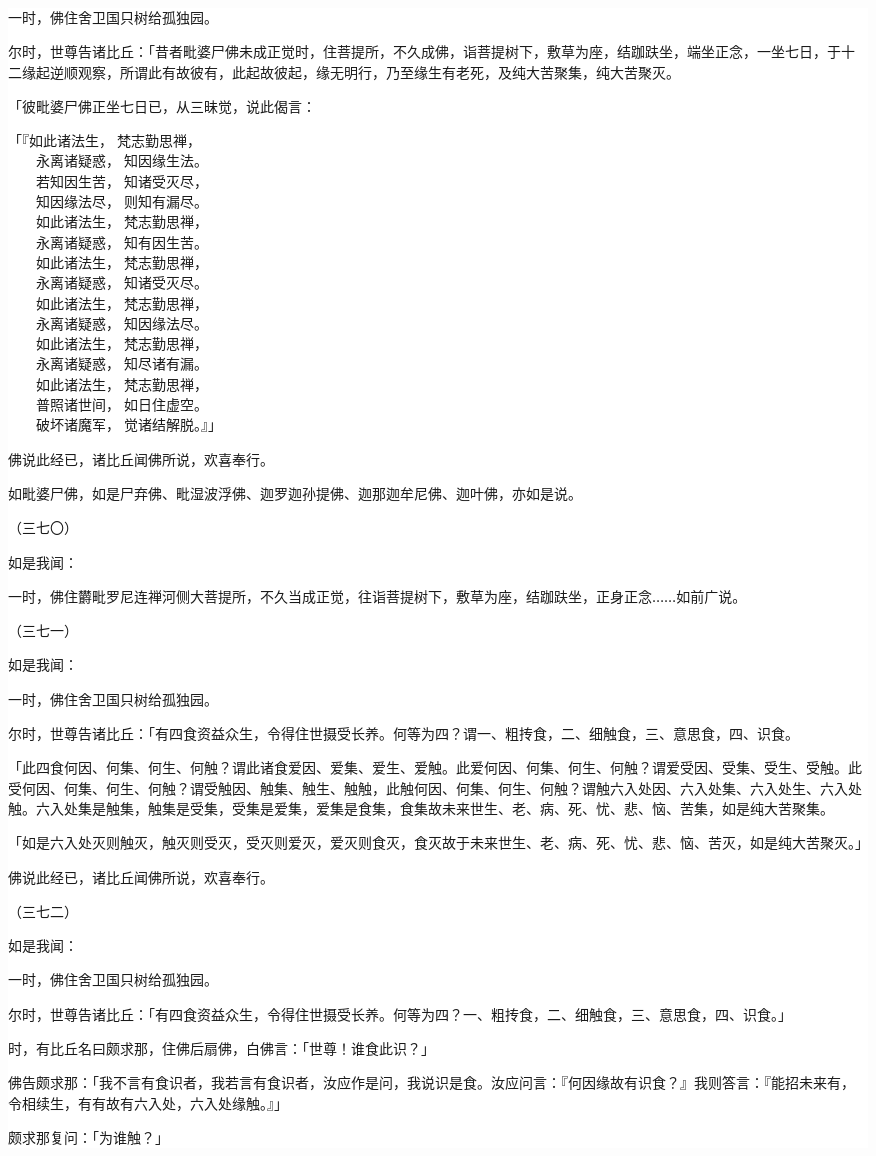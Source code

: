 一时，佛住舍卫国只树给孤独园。

尔时，世尊告诸比丘：「昔者毗婆尸佛未成正觉时，住菩提所，不久成佛，诣菩提树下，敷草为座，结跏趺坐，端坐正念，一坐七日，于十二缘起逆顺观察，所谓此有故彼有，此起故彼起，缘无明行，乃至缘生有老死，及纯大苦聚集，纯大苦聚灭。

「彼毗婆尸佛正坐七日已，从三昧觉，说此偈言：

「『如此诸法生， 梵志勤思禅，\
　　永离诸疑惑， 知因缘生法。\
　　若知因生苦， 知诸受灭尽，\
　　知因缘法尽， 则知有漏尽。\
　　如此诸法生， 梵志勤思禅，\
　　永离诸疑惑， 知有因生苦。\
　　如此诸法生， 梵志勤思禅，\
　　永离诸疑惑， 知诸受灭尽。\
　　如此诸法生， 梵志勤思禅，\
　　永离诸疑惑， 知因缘法尽。\
　　如此诸法生， 梵志勤思禅，\
　　永离诸疑惑， 知尽诸有漏。\
　　如此诸法生， 梵志勤思禅，\
　　普照诸世间， 如日住虚空。\
　　破坏诸魔军， 觉诸结解脱。』」

佛说此经已，诸比丘闻佛所说，欢喜奉行。

如毗婆尸佛，如是尸弃佛、毗湿波浮佛、迦罗迦孙提佛、迦那迦牟尼佛、迦叶佛，亦如是说。

（三七〇）

如是我闻：

一时，佛住欝毗罗尼连禅河侧大菩提所，不久当成正觉，往诣菩提树下，敷草为座，结跏趺坐，正身正念……如前广说。

（三七一）

如是我闻：

一时，佛住舍卫国只树给孤独园。

尔时，世尊告诸比丘：「有四食资益众生，令得住世摄受长养。何等为四？谓一、粗抟食，二、细触食，三、意思食，四、识食。

「此四食何因、何集、何生、何触？谓此诸食爱因、爱集、爱生、爱触。此爱何因、何集、何生、何触？谓爱受因、受集、受生、受触。此受何因、何集、何生、何触？谓受触因、触集、触生、触触，此触何因、何集、何生、何触？谓触六入处因、六入处集、六入处生、六入处触。六入处集是触集，触集是受集，受集是爱集，爱集是食集，食集故未来世生、老、病、死、忧、悲、恼、苦集，如是纯大苦聚集。

「如是六入处灭则触灭，触灭则受灭，受灭则爱灭，爱灭则食灭，食灭故于未来世生、老、病、死、忧、悲、恼、苦灭，如是纯大苦聚灭。」

佛说此经已，诸比丘闻佛所说，欢喜奉行。

（三七二）

如是我闻：

一时，佛住舍卫国只树给孤独园。

尔时，世尊告诸比丘：「有四食资益众生，令得住世摄受长养。何等为四？一、粗抟食，二、细触食，三、意思食，四、识食。」

时，有比丘名曰颇求那，住佛后扇佛，白佛言：「世尊！谁食此识？」

佛告颇求那：「我不言有食识者，我若言有食识者，汝应作是问，我说识是食。汝应问言：『何因缘故有识食？』我则答言：『能招未来有，令相续生，有有故有六入处，六入处缘触。』」

颇求那复问：「为谁触？」
